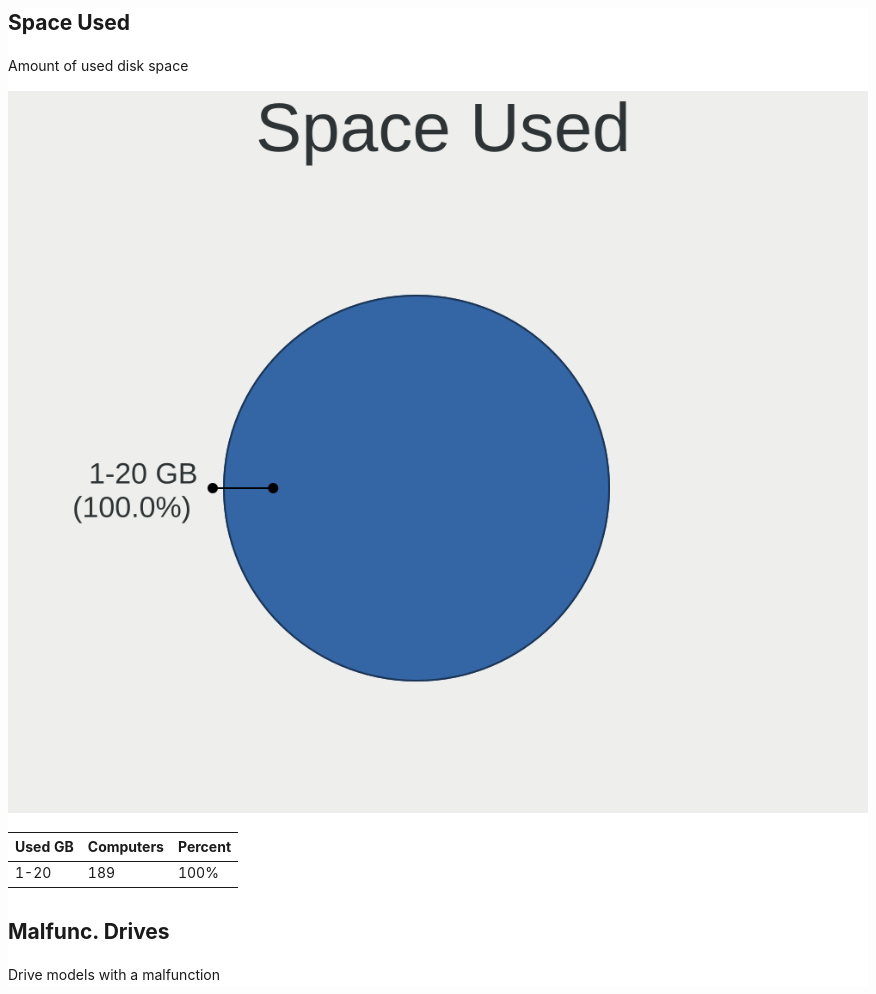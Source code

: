 Space Used
----------

Amount of used disk space

![Space Used](./images/pie_chart_bsd/drive_space_used.svg)


| Used GB | Computers | Percent |
|---------|-----------|---------|
| 1-20    | 189       | 100%    |

Malfunc. Drives
---------------

Drive models with a malfunction
